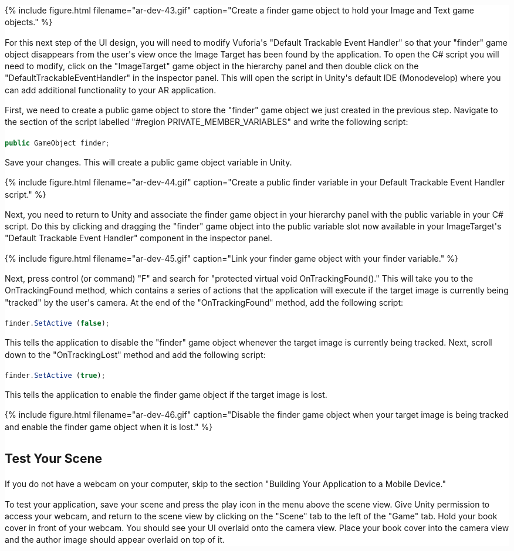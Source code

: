 {% include figure.html filename="ar-dev-43.gif" caption="Create a finder game object to hold your Image and Text game objects." %}

For this next step of the UI design, you will need to modify Vuforia's "Default Trackable Event Handler" so that your "finder" game object disappears from the user's view once the Image Target has been found by the application. To open the C# script you will need to modify, click on the "ImageTarget" game object in the hierarchy panel and then double click on the "DefaultTrackableEventHandler" in the inspector panel. This will open the script in Unity's default IDE (Monodevelop) where you can add additional functionality to your AR application.

First, we need to create a public game object to store the "finder" game object we just created in the previous step. Navigate to the section of the script labelled "#region PRIVATE_MEMBER_VARIABLES" and write the following script:



```javascript
public GameObject finder;
```
Save your changes. This will create a public game object variable in Unity.

{% include figure.html filename="ar-dev-44.gif" caption="Create a public finder variable in your Default Trackable Event Handler script." %}

Next, you need to return to Unity and associate the finder game object in your hierarchy panel with the public variable in your C# script. Do this by clicking and dragging the "finder" game object into the public variable slot now available in your ImageTarget's "Default Trackable Event Handler" component in the inspector panel.

{% include figure.html filename="ar-dev-45.gif" caption="Link your finder game object with your finder variable." %}

Next, press control (or command) "F" and search for "protected virtual void OnTrackingFound()." This will take you to the OnTrackingFound method, which contains a series of actions that the application will execute if the target image is currently being "tracked" by the user's camera. At the end of the "OnTrackingFound" method, add the following script:

```javascript
finder.SetActive (false);
```

This tells the application to disable the "finder" game object whenever the target image is currently being tracked. Next, scroll down to the "OnTrackingLost" method and add the following script:

```javascript
finder.SetActive (true);
```

This tells the application to enable the finder game object if the target image is lost.

{% include figure.html filename="ar-dev-46.gif" caption="Disable the finder game object when your target image is being tracked and enable the finder game object when it is lost." %}

## Test Your Scene

If you do not have a webcam on your computer, skip to the section "Building Your Application to a Mobile Device."

To test your application, save your scene and press the play icon in the menu above the scene view. Give Unity permission to access your webcam, and return to the scene view by clicking on the "Scene" tab to the left of the "Game" tab. Hold your book cover in front of your webcam. You should see your UI overlaid onto the camera view. Place your book cover into the camera view and the author image should appear overlaid on top of it.
